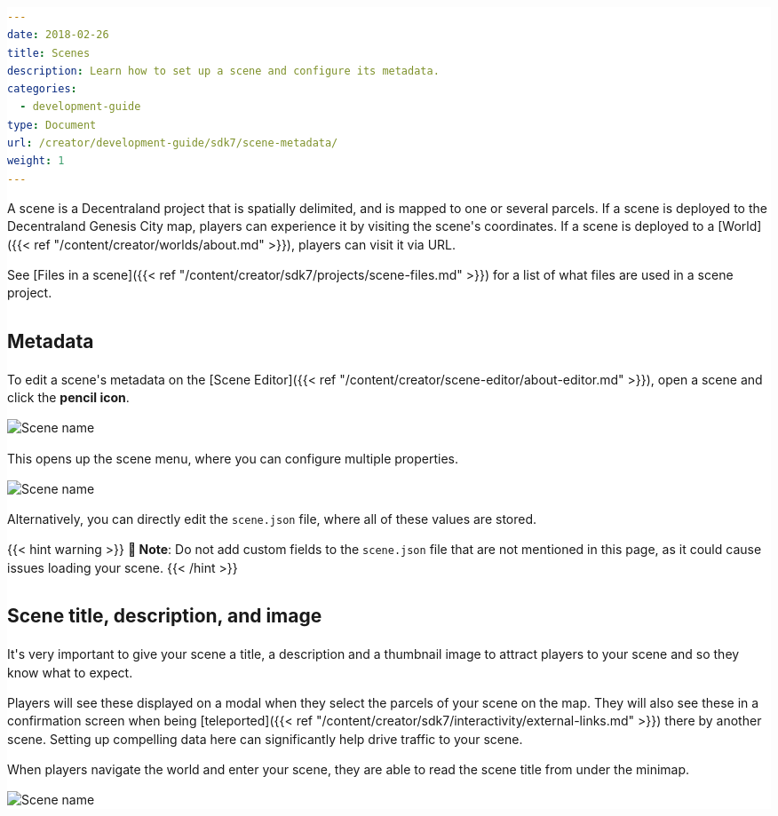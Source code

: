 ```yaml
---
date: 2018-02-26
title: Scenes
description: Learn how to set up a scene and configure its metadata.
categories:
  - development-guide
type: Document
url: /creator/development-guide/sdk7/scene-metadata/
weight: 1
---
```


A scene is a Decentraland project that is spatially delimited, and is mapped to one or several parcels. If a scene is deployed to the Decentraland Genesis City map, players can experience it by visiting the scene's coordinates. If a scene is deployed to a [World]({{< ref "/content/creator/worlds/about.md" >}}), players can visit it via URL.

See [Files in a scene]({{< ref "/content/creator/sdk7/projects/scene-files.md" >}}) for a list of what files are used in a scene project.

## Metadata

To edit a scene's metadata on the [Scene Editor]({{< ref "/content/creator/scene-editor/about-editor.md" >}}), open a scene and click the **pencil icon**.

<img src="/images/editor/pencil-icon.png" alt="Scene name" width="124"/>

This opens up the scene menu, where you can configure multiple properties.

<img src="/images/editor/metadata-ui.png" alt="Scene name" width="300"/>

Alternatively, you can directly edit the `scene.json` file, where all of these values are stored.

{{< hint warning >}}
**📔 Note**: Do not add custom fields to the `scene.json` file that are not mentioned in this page, as it could cause issues loading your scene.
{{< /hint >}}

## Scene title, description, and image

It's very important to give your scene a title, a description and a thumbnail image to attract players to your scene and so they know what to expect.

Players will see these displayed on a modal when they select the parcels of your scene on the map. They will also see these in a confirmation screen when being [teleported]({{< ref "/content/creator/sdk7/interactivity/external-links.md" >}}) there by another scene. Setting up compelling data here can significantly help drive traffic to your scene.

When players navigate the world and enter your scene, they are able to read the scene title from under the minimap.

<img src="/images/media/scene-name.png" alt="Scene name" width="200"/>
